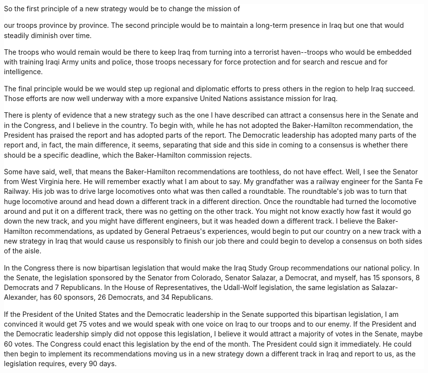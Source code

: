 So the first principle of a new strategy would be to change the 
mission of


our troops province by province. The second principle would be to 
maintain a long-term presence in Iraq but one that would steadily 
diminish over time.

The troops who would remain would be there to keep Iraq from turning 
into a terrorist haven--troops who would be embedded with training 
Iraqi Army units and police, those troops necessary for force 
protection and for search and rescue and for intelligence.

The final principle would be we would step up regional and diplomatic 
efforts to press others in the region to help Iraq succeed. Those 
efforts are now well underway with a more expansive United Nations 
assistance mission for Iraq.

There is plenty of evidence that a new strategy such as the one I 
have described can attract a consensus here in the Senate and in the 
Congress, and I believe in the country. To begin with, while he has not 
adopted the Baker-Hamilton recommendation, the President has praised 
the report and has adopted parts of the report. The Democratic 
leadership has adopted many parts of the report and, in fact, the main 
difference, it seems, separating that side and this side in coming to a 
consensus is whether there should be a specific deadline, which the 
Baker-Hamilton commission rejects.

Some have said, well, that means the Baker-Hamilton recommendations 
are toothless, do not have effect. Well, I see the Senator from West 
Virginia here. He will remember exactly what I am about to say. My 
grandfather was a railway engineer for the Santa Fe Railway. His job 
was to drive large locomotives onto what was then called a roundtable. 
The roundtable's job was to turn that huge locomotive around and head 
down a different track in a different direction. Once the roundtable 
had turned the locomotive around and put it on a different track, there 
was no getting on the other track. You might not know exactly how fast 
it would go down the new track, and you might have different engineers, 
but it was headed down a different track. I believe the Baker-Hamilton 
recommendations, as updated by General Petraeus's experiences, would 
begin to put our country on a new track with a new strategy in Iraq 
that would cause us responsibly to finish our job there and could begin 
to develop a consensus on both sides of the aisle.

In the Congress there is now bipartisan legislation that would make 
the Iraq Study Group recommendations our national policy. In the 
Senate, the legislation sponsored by the Senator from Colorado, Senator 
Salazar, a Democrat, and myself, has 15 sponsors, 8 Democrats and 7 
Republicans. In the House of Representatives, the Udall-Wolf 
legislation, the same legislation as Salazar-Alexander, has 60 
sponsors, 26 Democrats, and 34 Republicans.

If the President of the United States and the Democratic leadership 
in the Senate supported this bipartisan legislation, I am convinced it 
would get 75 votes and we would speak with one voice on Iraq to our 
troops and to our enemy. If the President and the Democratic leadership 
simply did not oppose this legislation, I believe it would attract a 
majority of votes in the Senate, maybe 60 votes. The Congress could 
enact this legislation by the end of the month. The President could 
sign it immediately. He could then begin to implement its 
recommendations moving us in a new strategy down a different track in 
Iraq and report to us, as the legislation requires, every 90 days.
